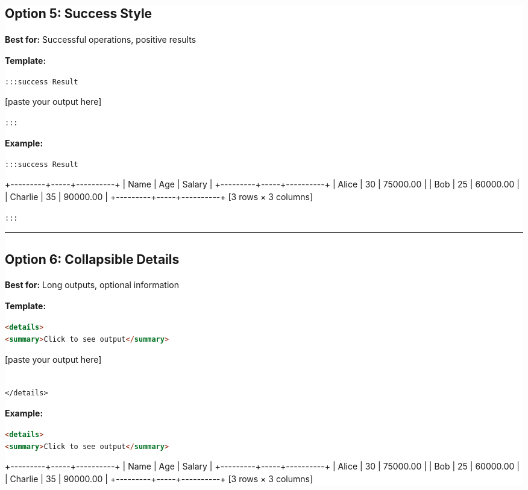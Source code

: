 
## Option 5: Success Style
**Best for:** Successful operations, positive results

**Template:**
```markdown
:::success Result
```
[paste your output here]
```
:::
```

**Example:**
```markdown
:::success Result
```
+---------+-----+----------+
|    Name | Age |   Salary |
+---------+-----+----------+
| Alice   |  30 | 75000.00 |
| Bob     |  25 | 60000.00 |
| Charlie |  35 | 90000.00 |
+---------+-----+----------+
[3 rows × 3 columns]
```
:::
```

---

## Option 6: Collapsible Details
**Best for:** Long outputs, optional information

**Template:**
```markdown
<details>
<summary>Click to see output</summary>

```
[paste your output here]
```

</details>
```

**Example:**
```markdown
<details>
<summary>Click to see output</summary>

```
+---------+-----+----------+
|    Name | Age |   Salary |
+---------+-----+----------+
| Alice   |  30 | 75000.00 |
| Bob     |  25 | 60000.00 |
| Charlie |  35 | 90000.00 |
+---------+-----+----------+
[3 rows × 3 columns]
```

```